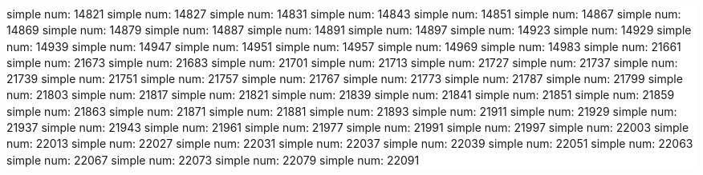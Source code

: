 simple num: 14821
simple num: 14827
simple num: 14831
simple num: 14843
simple num: 14851
simple num: 14867
simple num: 14869
simple num: 14879
simple num: 14887
simple num: 14891
simple num: 14897
simple num: 14923
simple num: 14929
simple num: 14939
simple num: 14947
simple num: 14951
simple num: 14957
simple num: 14969
simple num: 14983
simple num: 21661
simple num: 21673
simple num: 21683
simple num: 21701
simple num: 21713
simple num: 21727
simple num: 21737
simple num: 21739
simple num: 21751
simple num: 21757
simple num: 21767
simple num: 21773
simple num: 21787
simple num: 21799
simple num: 21803
simple num: 21817
simple num: 21821
simple num: 21839
simple num: 21841
simple num: 21851
simple num: 21859
simple num: 21863
simple num: 21871
simple num: 21881
simple num: 21893
simple num: 21911
simple num: 21929
simple num: 21937
simple num: 21943
simple num: 21961
simple num: 21977
simple num: 21991
simple num: 21997
simple num: 22003
simple num: 22013
simple num: 22027
simple num: 22031
simple num: 22037
simple num: 22039
simple num: 22051
simple num: 22063
simple num: 22067
simple num: 22073
simple num: 22079
simple num: 22091